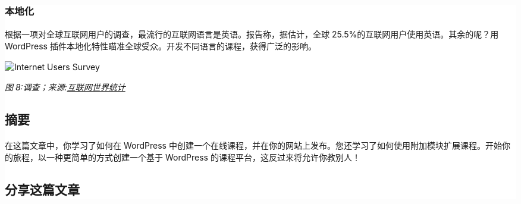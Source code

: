 ### 本地化

根据一项对全球互联网用户的调查，最流行的互联网语言是英语。报告称，据估计，全球 25.5%的互联网用户使用英语。其余的呢？用 WordPress 插件本地化特性瞄准全球受众。开发不同语言的课程，获得广泛的影响。

![Internet Users Survey](../Images/b19bbc70fecdfd094c05ebf985903966.png)

*图 8:调查；来源:[互联网世界统计](http://www.internetworldstats.com/stats7.htm)*

## 摘要

在这篇文章中，你学习了如何在 WordPress 中创建一个在线课程，并在你的网站上发布。您还学习了如何使用附加模块扩展课程。开始你的旅程，以一种更简单的方式创建一个基于 WordPress 的课程平台，这反过来将允许你教别人！

## 分享这篇文章